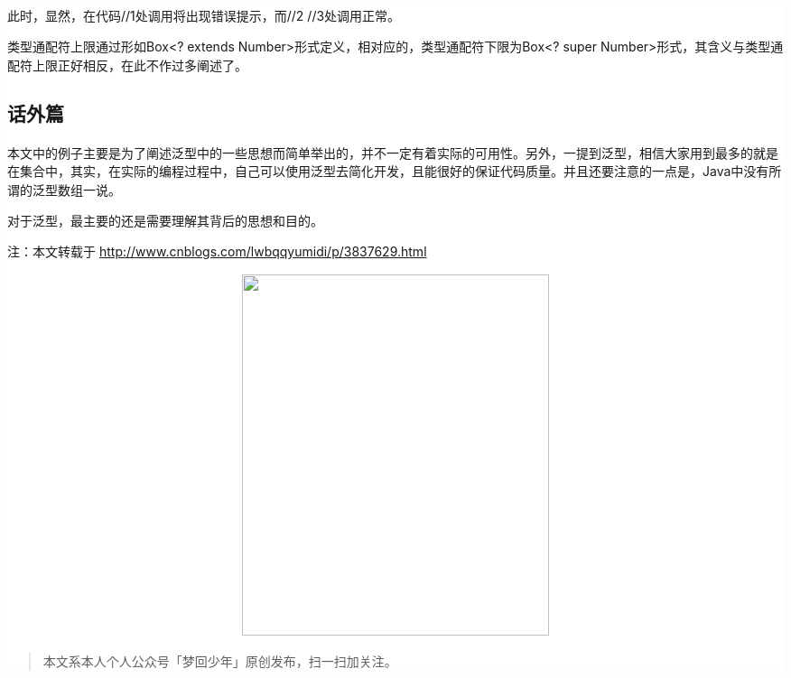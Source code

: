 此时，显然，在代码//1处调用将出现错误提示，而//2 //3处调用正常。

类型通配符上限通过形如Box<? extends Number>形式定义，相对应的，类型通配符下限为Box<? super Number>形式，其含义与类型通配符上限正好相反，在此不作过多阐述了。

##  话外篇

本文中的例子主要是为了阐述泛型中的一些思想而简单举出的，并不一定有着实际的可用性。另外，一提到泛型，相信大家用到最多的就是在集合中，其实，在实际的编程过程中，自己可以使用泛型去简化开发，且能很好的保证代码质量。并且还要注意的一点是，Java中没有所谓的泛型数组一说。

对于泛型，最主要的还是需要理解其背后的思想和目的。

注：本文转载于 http://www.cnblogs.com/lwbqqyumidi/p/3837629.html

<div align="center">
<img src="http://rann.cc/assets/img/qrcode-logo.png" width="340" height="400" />
</div>

> 本文系本人个人公众号「梦回少年」原创发布，扫一扫加关注。